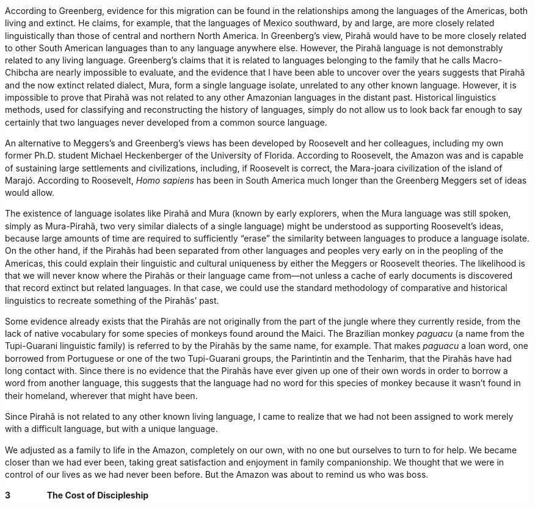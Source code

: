 According to Greenberg, evidence for this migration can be found in the relationships among the languages of the Americas, both living and extinct. He claims, for example, that the languages of Mexico southward, by and large, are more closely related linguistically than those of central and northern North America. In Greenberg’s view, Pirahã would have to be more closely related to other South American languages than to any language anywhere else. However, the Pirahã language is not demonstrably related to any living language. Greenberg’s claims that it is related to languages belonging to the family that he calls Macro-Chibcha are nearly impossible to evaluate, and the evidence that I have been able to uncover over the years suggests that Pirahã and the now extinct related dialect, Mura, form a single language isolate, unrelated to any other known language. However, it is impossible to prove that Pirahã was not related to any other Amazonian languages in the distant past. Historical linguistics methods, used for classifying and reconstructing the history of languages, simply do not allow us to look back far enough to say certainly that two languages never developed from a common source language.

An alternative to Meggers’s and Greenberg’s views has been developed by Roosevelt and her colleagues, including my own former Ph.D. student Michael Heckenberger of the University of Florida. According to Roosevelt, the Amazon was and is capable of sustaining large settlements and civilizations, including, if Roosevelt is correct, the Mara-joara civilization of the island of Marajó. According to Roosevelt, *Homo sapiens* has been in South America much longer than the Greenberg Meggers set of ideas would allow.

The existence of language isolates like Pirahã and Mura \(known by early explorers, when the Mura language was still spoken, simply as Mura-Pirahã, two very similar dialects of a single language\) might be understood as supporting Roosevelt’s ideas, because large amounts of time are required to sufficiently “erase” the similarity between languages to produce a language isolate. On the other hand, if the Pirahãs had been separated from other languages and peoples very early on in the peopling of the Americas, this could explain their linguistic and cultural uniqueness by either the Meggers or Roosevelt theories. The likelihood is that we will never know where the Pirahãs or their language came from—not unless a cache of early documents is discovered that record extinct but related languages. In that case, we could use the standard methodology of comparative and historical linguistics to recreate something of the Pirahãs’ past.

Some evidence already exists that the Pirahãs are not originally from the part of the jungle where they currently reside, from the lack of native vocabulary for some species of monkeys found around the Maici. The Brazilian monkey *paguacu* \(a name from the Tupi-Guarani linguistic family\) is referred to by the Pirahãs by the same name, for example. That makes *paguacu* a loan word, one borrowed from Portuguese or one of the two Tupi-Guarani groups, the Parintintin and the Tenharim, that the Pirahãs have had long contact with. Since there is no evidence that the Pirahãs have ever given up one of their own words in order to borrow a word from another language, this suggests that the language had no word for this species of monkey because it wasn’t found in their homeland, wherever that might have been.

Since Pirahã is not related to any other known living language, I came to realize that we had not been assigned to work merely with a difficult language, but with a unique language.

We adjusted as a family to life in the Amazon, completely on our own, with no one but ourselves to turn to for help. We became closer than we had ever been, taking great satisfaction and enjoyment in family companionship. We thought that we were in control of our lives as we had never been before. But the Amazon was about to remind us who was boss.





**3                  The Cost of Discipleship**
